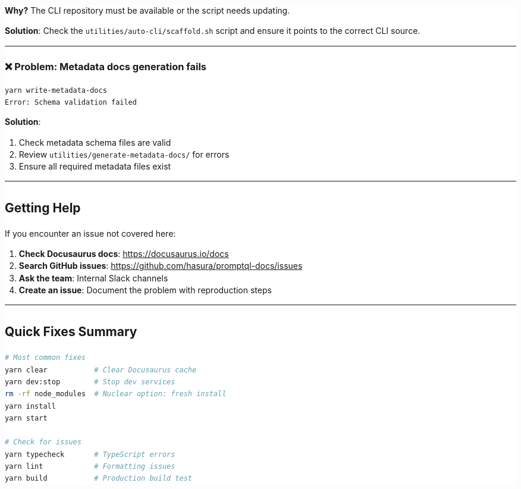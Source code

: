 **Why?** The CLI repository must be available or the script needs updating.

**Solution**: Check the `utilities/auto-cli/scaffold.sh` script and ensure it points to the correct CLI source.

---

### ❌ Problem: Metadata docs generation fails

```bash
yarn write-metadata-docs
Error: Schema validation failed
```

**Solution**:
1. Check metadata schema files are valid
2. Review `utilities/generate-metadata-docs/` for errors
3. Ensure all required metadata files exist

---

## Getting Help

If you encounter an issue not covered here:

1. **Check Docusaurus docs**: https://docusaurus.io/docs
2. **Search GitHub issues**: https://github.com/hasura/promptql-docs/issues
3. **Ask the team**: Internal Slack channels
4. **Create an issue**: Document the problem with reproduction steps

---

## Quick Fixes Summary

```bash
# Most common fixes
yarn clear           # Clear Docusaurus cache
yarn dev:stop        # Stop dev services
rm -rf node_modules  # Nuclear option: fresh install
yarn install
yarn start

# Check for issues
yarn typecheck       # TypeScript errors
yarn lint            # Formatting issues
yarn build           # Production build test
```
